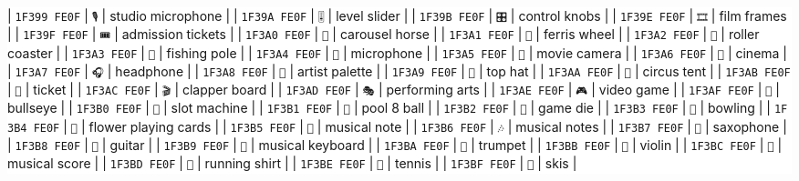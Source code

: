 | `1F399 FE0F` | `🎙️` |  studio microphone |
| `1F39A FE0F` | `🎚️` |  level slider |
| `1F39B FE0F` | `🎛️` |  control knobs |
| `1F39E FE0F` | `🎞️` |  film frames |
| `1F39F FE0F` | `🎟️` |  admission tickets |
| `1F3A0 FE0F` | `🎠️` |  carousel horse |
| `1F3A1 FE0F` | `🎡️` |  ferris wheel |
| `1F3A2 FE0F` | `🎢️` |  roller coaster |
| `1F3A3 FE0F` | `🎣️` |  fishing pole |
| `1F3A4 FE0F` | `🎤️` |  microphone |
| `1F3A5 FE0F` | `🎥️` |  movie camera |
| `1F3A6 FE0F` | `🎦️` |  cinema |
| `1F3A7 FE0F` | `🎧️` |  headphone |
| `1F3A8 FE0F` | `🎨️` |  artist palette |
| `1F3A9 FE0F` | `🎩️` |  top hat |
| `1F3AA FE0F` | `🎪️` |  circus tent |
| `1F3AB FE0F` | `🎫️` |  ticket |
| `1F3AC FE0F` | `🎬️` |  clapper board |
| `1F3AD FE0F` | `🎭️` |  performing arts |
| `1F3AE FE0F` | `🎮️` |  video game |
| `1F3AF FE0F` | `🎯️` |  bullseye |
| `1F3B0 FE0F` | `🎰️` |  slot machine |
| `1F3B1 FE0F` | `🎱️` |  pool 8 ball |
| `1F3B2 FE0F` | `🎲️` |  game die |
| `1F3B3 FE0F` | `🎳️` |  bowling |
| `1F3B4 FE0F` | `🎴️` |  flower playing cards |
| `1F3B5 FE0F` | `🎵️` |  musical note |
| `1F3B6 FE0F` | `🎶️` |  musical notes |
| `1F3B7 FE0F` | `🎷️` |  saxophone |
| `1F3B8 FE0F` | `🎸️` |  guitar |
| `1F3B9 FE0F` | `🎹️` |  musical keyboard |
| `1F3BA FE0F` | `🎺️` |  trumpet |
| `1F3BB FE0F` | `🎻️` |  violin |
| `1F3BC FE0F` | `🎼️` |  musical score |
| `1F3BD FE0F` | `🎽️` |  running shirt |
| `1F3BE FE0F` | `🎾️` |  tennis |
| `1F3BF FE0F` | `🎿️` |  skis |